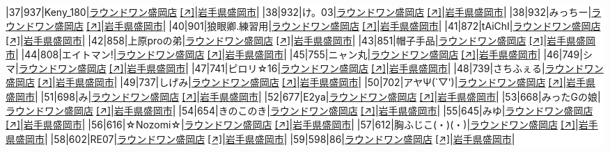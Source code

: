 |37|937|<span class="rank-name-dl">Keny_180</span>|<a href="/darts/rank/shops/6c2f5a6f875df07a0d9b047a20a7ba1e.html">ラウンドワン盛岡店</a> <a href="https://search.dartslive.com/jp/shop/6c2f5a6f875df07a0d9b047a20a7ba1e">[↗]</a>|<a href="/darts/rank/岩手県/盛岡市">岩手県盛岡市</a>|
|38|932|<span class="rank-name-dl">け。03</span>|<a href="/darts/rank/shops/6c2f5a6f875df07a0d9b047a20a7ba1e.html">ラウンドワン盛岡店</a> <a href="https://search.dartslive.com/jp/shop/6c2f5a6f875df07a0d9b047a20a7ba1e">[↗]</a>|<a href="/darts/rank/岩手県/盛岡市">岩手県盛岡市</a>|
|38|932|<span class="rank-name-dl">みっちー</span>|<a href="/darts/rank/shops/6c2f5a6f875df07a0d9b047a20a7ba1e.html">ラウンドワン盛岡店</a> <a href="https://search.dartslive.com/jp/shop/6c2f5a6f875df07a0d9b047a20a7ba1e">[↗]</a>|<a href="/darts/rank/岩手県/盛岡市">岩手県盛岡市</a>|
|40|901|<span class="rank-name-dl">狼眼卿.練習用</span>|<a href="/darts/rank/shops/6c2f5a6f875df07a0d9b047a20a7ba1e.html">ラウンドワン盛岡店</a> <a href="https://search.dartslive.com/jp/shop/6c2f5a6f875df07a0d9b047a20a7ba1e">[↗]</a>|<a href="/darts/rank/岩手県/盛岡市">岩手県盛岡市</a>|
|41|872|<span class="rank-name-dl">tAiChI</span>|<a href="/darts/rank/shops/6c2f5a6f875df07a0d9b047a20a7ba1e.html">ラウンドワン盛岡店</a> <a href="https://search.dartslive.com/jp/shop/6c2f5a6f875df07a0d9b047a20a7ba1e">[↗]</a>|<a href="/darts/rank/岩手県/盛岡市">岩手県盛岡市</a>|
|42|858|<span class="rank-name-dl">上原proの弟</span>|<a href="/darts/rank/shops/6c2f5a6f875df07a0d9b047a20a7ba1e.html">ラウンドワン盛岡店</a> <a href="https://search.dartslive.com/jp/shop/6c2f5a6f875df07a0d9b047a20a7ba1e">[↗]</a>|<a href="/darts/rank/岩手県/盛岡市">岩手県盛岡市</a>|
|43|851|<span class="rank-name-dl">帽子手品</span>|<a href="/darts/rank/shops/6c2f5a6f875df07a0d9b047a20a7ba1e.html">ラウンドワン盛岡店</a> <a href="https://search.dartslive.com/jp/shop/6c2f5a6f875df07a0d9b047a20a7ba1e">[↗]</a>|<a href="/darts/rank/岩手県/盛岡市">岩手県盛岡市</a>|
|44|808|<span class="rank-name-dl">エイトマン!</span>|<a href="/darts/rank/shops/6c2f5a6f875df07a0d9b047a20a7ba1e.html">ラウンドワン盛岡店</a> <a href="https://search.dartslive.com/jp/shop/6c2f5a6f875df07a0d9b047a20a7ba1e">[↗]</a>|<a href="/darts/rank/岩手県/盛岡市">岩手県盛岡市</a>|
|45|755|<span class="rank-name-dl">ニャン丸</span>|<a href="/darts/rank/shops/6c2f5a6f875df07a0d9b047a20a7ba1e.html">ラウンドワン盛岡店</a> <a href="https://search.dartslive.com/jp/shop/6c2f5a6f875df07a0d9b047a20a7ba1e">[↗]</a>|<a href="/darts/rank/岩手県/盛岡市">岩手県盛岡市</a>|
|46|749|<span class="rank-name-dl">シマ</span>|<a href="/darts/rank/shops/6c2f5a6f875df07a0d9b047a20a7ba1e.html">ラウンドワン盛岡店</a> <a href="https://search.dartslive.com/jp/shop/6c2f5a6f875df07a0d9b047a20a7ba1e">[↗]</a>|<a href="/darts/rank/岩手県/盛岡市">岩手県盛岡市</a>|
|47|741|<span class="rank-name-dl">ピロリ☆16</span>|<a href="/darts/rank/shops/6c2f5a6f875df07a0d9b047a20a7ba1e.html">ラウンドワン盛岡店</a> <a href="https://search.dartslive.com/jp/shop/6c2f5a6f875df07a0d9b047a20a7ba1e">[↗]</a>|<a href="/darts/rank/岩手県/盛岡市">岩手県盛岡市</a>|
|48|739|<span class="rank-name-dl">さちふぇる</span>|<a href="/darts/rank/shops/6c2f5a6f875df07a0d9b047a20a7ba1e.html">ラウンドワン盛岡店</a> <a href="https://search.dartslive.com/jp/shop/6c2f5a6f875df07a0d9b047a20a7ba1e">[↗]</a>|<a href="/darts/rank/岩手県/盛岡市">岩手県盛岡市</a>|
|49|737|<span class="rank-name-dl">しげみ</span>|<a href="/darts/rank/shops/6c2f5a6f875df07a0d9b047a20a7ba1e.html">ラウンドワン盛岡店</a> <a href="https://search.dartslive.com/jp/shop/6c2f5a6f875df07a0d9b047a20a7ba1e">[↗]</a>|<a href="/darts/rank/岩手県/盛岡市">岩手県盛岡市</a>|
|50|702|<span class="rank-name-dl">アヤΨ(`▽&#x27;)</span>|<a href="/darts/rank/shops/6c2f5a6f875df07a0d9b047a20a7ba1e.html">ラウンドワン盛岡店</a> <a href="https://search.dartslive.com/jp/shop/6c2f5a6f875df07a0d9b047a20a7ba1e">[↗]</a>|<a href="/darts/rank/岩手県/盛岡市">岩手県盛岡市</a>|
|51|698|<span class="rank-name-dl">み</span>|<a href="/darts/rank/shops/6c2f5a6f875df07a0d9b047a20a7ba1e.html">ラウンドワン盛岡店</a> <a href="https://search.dartslive.com/jp/shop/6c2f5a6f875df07a0d9b047a20a7ba1e">[↗]</a>|<a href="/darts/rank/岩手県/盛岡市">岩手県盛岡市</a>|
|52|677|<span class="rank-name-dl">E2ya</span>|<a href="/darts/rank/shops/6c2f5a6f875df07a0d9b047a20a7ba1e.html">ラウンドワン盛岡店</a> <a href="https://search.dartslive.com/jp/shop/6c2f5a6f875df07a0d9b047a20a7ba1e">[↗]</a>|<a href="/darts/rank/岩手県/盛岡市">岩手県盛岡市</a>|
|53|668|<span class="rank-name-dl">みったGの娘</span>|<a href="/darts/rank/shops/6c2f5a6f875df07a0d9b047a20a7ba1e.html">ラウンドワン盛岡店</a> <a href="https://search.dartslive.com/jp/shop/6c2f5a6f875df07a0d9b047a20a7ba1e">[↗]</a>|<a href="/darts/rank/岩手県/盛岡市">岩手県盛岡市</a>|
|54|654|<span class="rank-name-dl">きのこのき</span>|<a href="/darts/rank/shops/6c2f5a6f875df07a0d9b047a20a7ba1e.html">ラウンドワン盛岡店</a> <a href="https://search.dartslive.com/jp/shop/6c2f5a6f875df07a0d9b047a20a7ba1e">[↗]</a>|<a href="/darts/rank/岩手県/盛岡市">岩手県盛岡市</a>|
|55|645|<span class="rank-name-dl">みゆ</span>|<a href="/darts/rank/shops/6c2f5a6f875df07a0d9b047a20a7ba1e.html">ラウンドワン盛岡店</a> <a href="https://search.dartslive.com/jp/shop/6c2f5a6f875df07a0d9b047a20a7ba1e">[↗]</a>|<a href="/darts/rank/岩手県/盛岡市">岩手県盛岡市</a>|
|56|616|<span class="rank-name-dl">☆Nozomi☆</span>|<a href="/darts/rank/shops/6c2f5a6f875df07a0d9b047a20a7ba1e.html">ラウンドワン盛岡店</a> <a href="https://search.dartslive.com/jp/shop/6c2f5a6f875df07a0d9b047a20a7ba1e">[↗]</a>|<a href="/darts/rank/岩手県/盛岡市">岩手県盛岡市</a>|
|57|612|<span class="rank-name-dl">胸ふじこ(・)(・)</span>|<a href="/darts/rank/shops/6c2f5a6f875df07a0d9b047a20a7ba1e.html">ラウンドワン盛岡店</a> <a href="https://search.dartslive.com/jp/shop/6c2f5a6f875df07a0d9b047a20a7ba1e">[↗]</a>|<a href="/darts/rank/岩手県/盛岡市">岩手県盛岡市</a>|
|58|602|<span class="rank-name-dl">RE07</span>|<a href="/darts/rank/shops/6c2f5a6f875df07a0d9b047a20a7ba1e.html">ラウンドワン盛岡店</a> <a href="https://search.dartslive.com/jp/shop/6c2f5a6f875df07a0d9b047a20a7ba1e">[↗]</a>|<a href="/darts/rank/岩手県/盛岡市">岩手県盛岡市</a>|
|59|598|<span class="rank-name-dl">86</span>|<a href="/darts/rank/shops/6c2f5a6f875df07a0d9b047a20a7ba1e.html">ラウンドワン盛岡店</a> <a href="https://search.dartslive.com/jp/shop/6c2f5a6f875df07a0d9b047a20a7ba1e">[↗]</a>|<a href="/darts/rank/岩手県/盛岡市">岩手県盛岡市</a>|